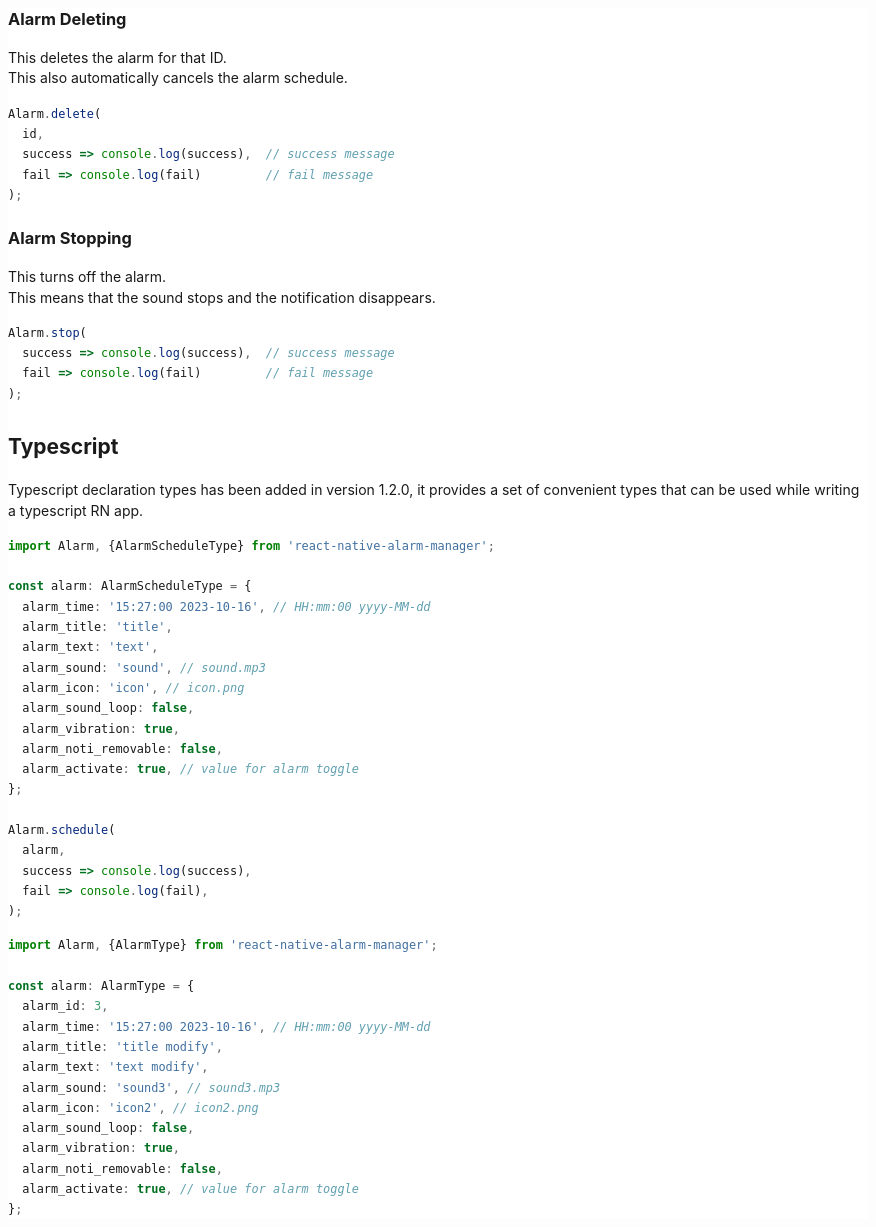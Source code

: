 ### Alarm Deleting

This deletes the alarm for that ID.  
This also automatically cancels the alarm schedule.

```javascript
Alarm.delete(
  id,
  success => console.log(success),  // success message
  fail => console.log(fail)         // fail message
);
```

### Alarm Stopping

This turns off the alarm.  
This means that the sound stops and the notification disappears.

```javascript
Alarm.stop(
  success => console.log(success),  // success message
  fail => console.log(fail)         // fail message
);
```

## Typescript 
Typescript declaration types has been added in version 1.2.0, it provides a set of convenient types that can be used while writing a typescript RN app.

```typescript
import Alarm, {AlarmScheduleType} from 'react-native-alarm-manager';

const alarm: AlarmScheduleType = {
  alarm_time: '15:27:00 2023-10-16', // HH:mm:00 yyyy-MM-dd
  alarm_title: 'title',
  alarm_text: 'text',
  alarm_sound: 'sound', // sound.mp3
  alarm_icon: 'icon', // icon.png
  alarm_sound_loop: false,
  alarm_vibration: true,
  alarm_noti_removable: false,
  alarm_activate: true, // value for alarm toggle
};

Alarm.schedule(
  alarm,
  success => console.log(success),
  fail => console.log(fail),
);
```
```typescript
import Alarm, {AlarmType} from 'react-native-alarm-manager';

const alarm: AlarmType = {
  alarm_id: 3,
  alarm_time: '15:27:00 2023-10-16', // HH:mm:00 yyyy-MM-dd
  alarm_title: 'title modify',
  alarm_text: 'text modify',
  alarm_sound: 'sound3', // sound3.mp3
  alarm_icon: 'icon2', // icon2.png
  alarm_sound_loop: false,
  alarm_vibration: true,
  alarm_noti_removable: false,
  alarm_activate: true, // value for alarm toggle
};

```